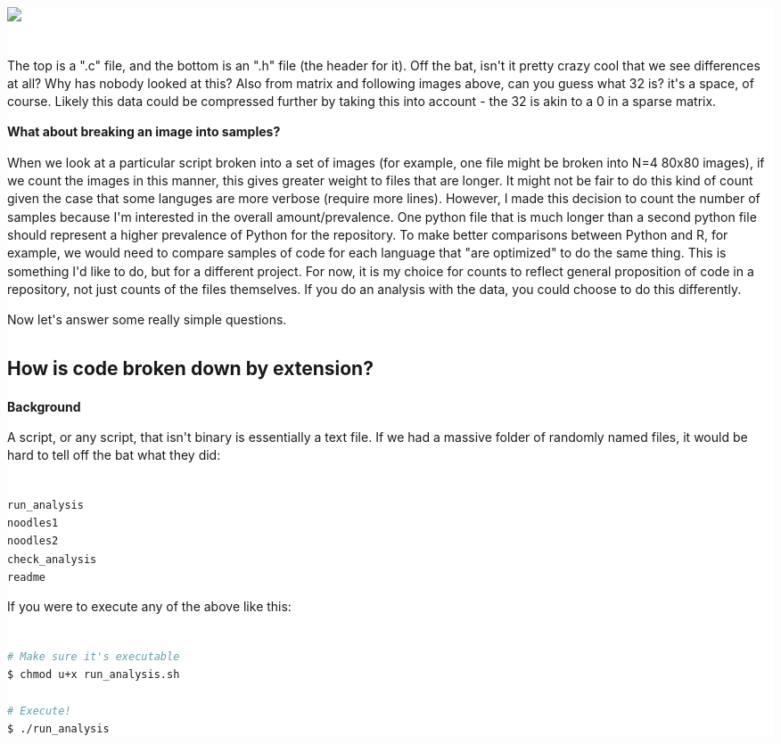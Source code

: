 <div>
<img src="https://github.com/vsoch/zenodo-ml/raw/master/data/h-file.png">
</div>
<br>

The top is a ".c" file, and the bottom is an ".h" file (the header for it). Off the bat,
isn't it pretty crazy cool that we see differences at all? Why has
nobody looked at this? Also from matrix and following images above, can you guess what 32 is? it's a space, of course. Likely this data could be compressed further by taking this into account - the 32 is akin to a 0 in a sparse matrix.

**What about breaking an image into samples?** 

When we look at a particular script broken into a set of images (for example, one file might be
broken into N=4 80x80 images), if we count the images in this manner, this gives greater weight to files that are longer. It might not be fair to do this kind of count given the case that some languges are more verbose (require more lines). However, I made this decision to count the number of samples because I'm interested in the overall amount/prevalence. One python file that is much longer than a second python file should
represent a higher prevalence of Python for the repository.  To make better comparisons between Python
and R, for example, we would need to compare samples of code for each language that "are optimized"
to do the same thing. This is something I'd like to do, but for a different project. 
For now, it is my choice for counts to reflect general proposition of code in a repository, not just counts of the files themselves. If you do an analysis with the data, you could choose to do this differently. 

Now let's answer some really simple questions.

## How is code broken down by extension?

**Background**

A script, or any script, that isn't binary is essentially a text file. If we had a massive
folder of randomly named files, it would be hard to tell off the bat what they did:

```bash

run_analysis
noodles1
noodles2
check_analysis
readme

```

If you were to execute any of the above like this:

```bash

# Make sure it's executable
$ chmod u+x run_analysis.sh

# Execute!
$ ./run_analysis

```
